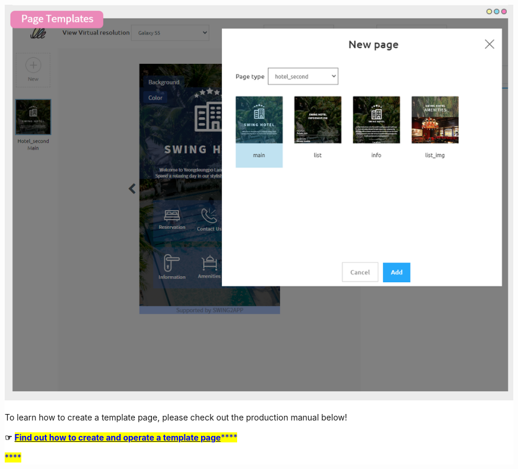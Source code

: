 ![](../../.gitbook/assets/가이드3-템플릿.png)

To learn how to create a template page, please check out the production manual below!

**☞** [<mark style="color:blue;">**Find out how to create and operate a template page**</mark>](../maual/pagemenu/template-page.md)<mark style="color:blue;">****</mark>

<mark style="color:blue;">****</mark>
